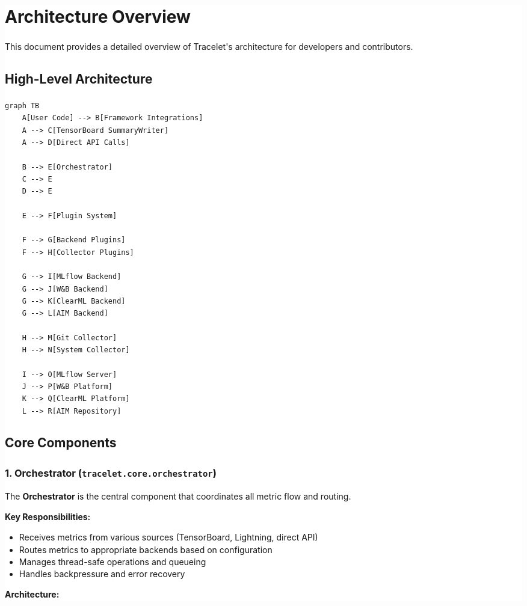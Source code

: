 # Architecture Overview

This document provides a detailed overview of Tracelet's architecture for developers and contributors.

## High-Level Architecture

```mermaid
graph TB
    A[User Code] --> B[Framework Integrations]
    A --> C[TensorBoard SummaryWriter]
    A --> D[Direct API Calls]

    B --> E[Orchestrator]
    C --> E
    D --> E

    E --> F[Plugin System]

    F --> G[Backend Plugins]
    F --> H[Collector Plugins]

    G --> I[MLflow Backend]
    G --> J[W&B Backend]
    G --> K[ClearML Backend]
    G --> L[AIM Backend]

    H --> M[Git Collector]
    H --> N[System Collector]

    I --> O[MLflow Server]
    J --> P[W&B Platform]
    K --> Q[ClearML Platform]
    L --> R[AIM Repository]
```

## Core Components

### 1. Orchestrator (`tracelet.core.orchestrator`)

The **Orchestrator** is the central component that coordinates all metric flow and routing.

**Key Responsibilities:**

- Receives metrics from various sources (TensorBoard, Lightning, direct API)
- Routes metrics to appropriate backends based on configuration
- Manages thread-safe operations and queueing
- Handles backpressure and error recovery

**Architecture:**
